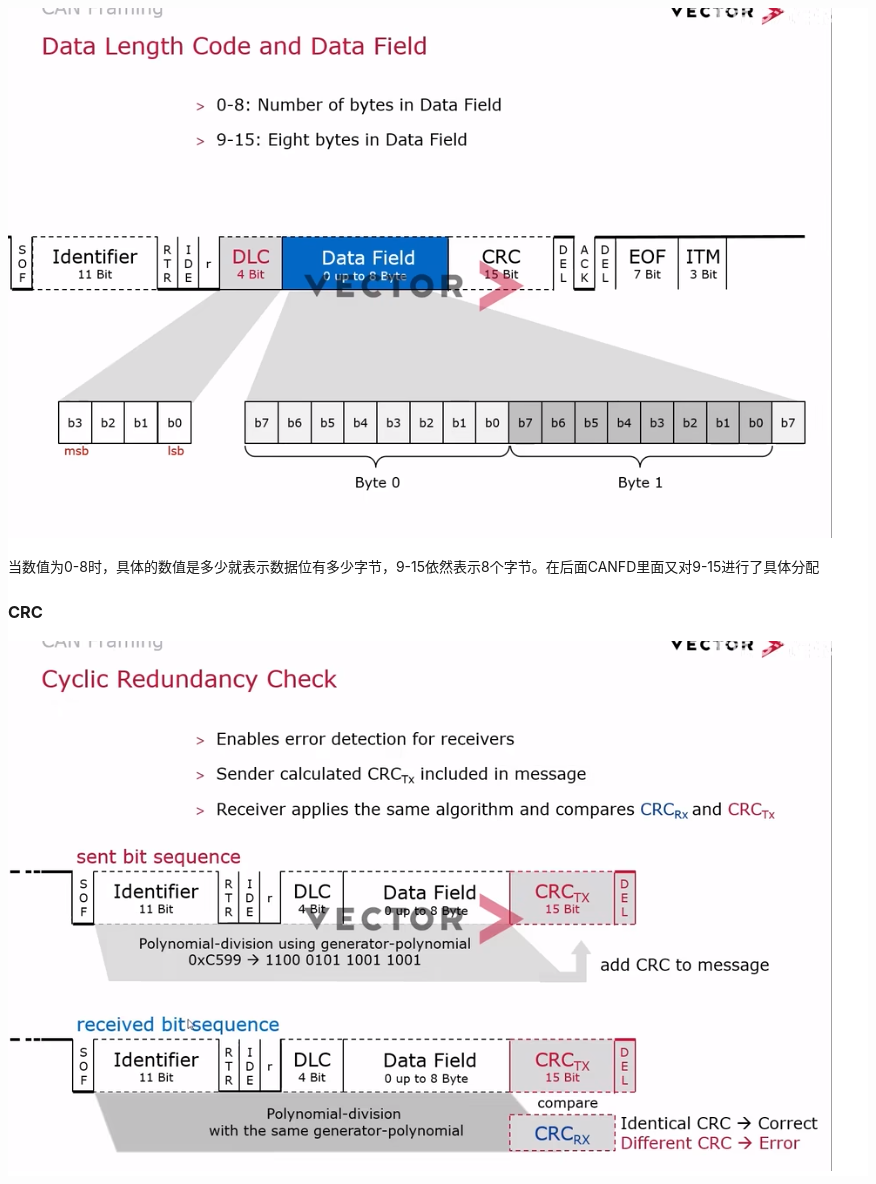 ![image-20231016043319038](assets/image-20231016043319038.png)

当数值为0-8时，具体的数值是多少就表示数据位有多少字节，9-15依然表示8个字节。在后面CANFD里面又对9-15进行了具体分配

### CRC

![image-20231016043622050](assets/image-20231016043622050.png)
